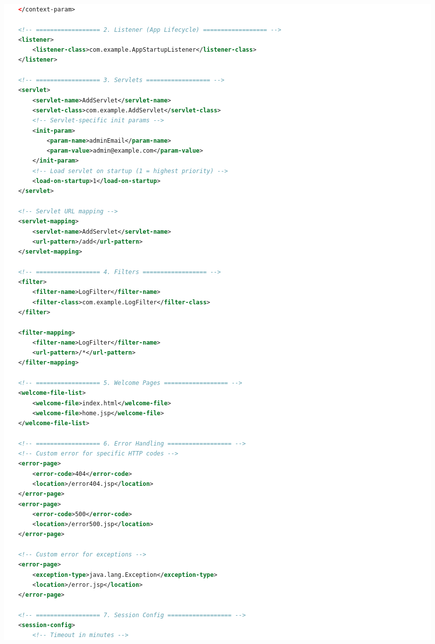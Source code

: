 ```xml
    </context-param>

    <!-- ================== 2. Listener (App Lifecycle) ================== -->
    <listener>
        <listener-class>com.example.AppStartupListener</listener-class>
    </listener>

    <!-- ================== 3. Servlets ================== -->
    <servlet>
        <servlet-name>AddServlet</servlet-name>
        <servlet-class>com.example.AddServlet</servlet-class>
        <!-- Servlet-specific init params -->
        <init-param>
            <param-name>adminEmail</param-name>
            <param-value>admin@example.com</param-value>
        </init-param>
        <!-- Load servlet on startup (1 = highest priority) -->
        <load-on-startup>1</load-on-startup>
    </servlet>

    <!-- Servlet URL mapping -->
    <servlet-mapping>
        <servlet-name>AddServlet</servlet-name>
        <url-pattern>/add</url-pattern>
    </servlet-mapping>

    <!-- ================== 4. Filters ================== -->
    <filter>
        <filter-name>LogFilter</filter-name>
        <filter-class>com.example.LogFilter</filter-class>
    </filter>

    <filter-mapping>
        <filter-name>LogFilter</filter-name>
        <url-pattern>/*</url-pattern>
    </filter-mapping>

    <!-- ================== 5. Welcome Pages ================== -->
    <welcome-file-list>
        <welcome-file>index.html</welcome-file>
        <welcome-file>home.jsp</welcome-file>
    </welcome-file-list>

    <!-- ================== 6. Error Handling ================== -->
    <!-- Custom error for specific HTTP codes -->
    <error-page>
        <error-code>404</error-code>
        <location>/error404.jsp</location>
    </error-page>
    <error-page>
        <error-code>500</error-code>
        <location>/error500.jsp</location>
    </error-page>

    <!-- Custom error for exceptions -->
    <error-page>
        <exception-type>java.lang.Exception</exception-type>
        <location>/error.jsp</location>
    </error-page>

    <!-- ================== 7. Session Config ================== -->
    <session-config>
        <!-- Timeout in minutes -->
```